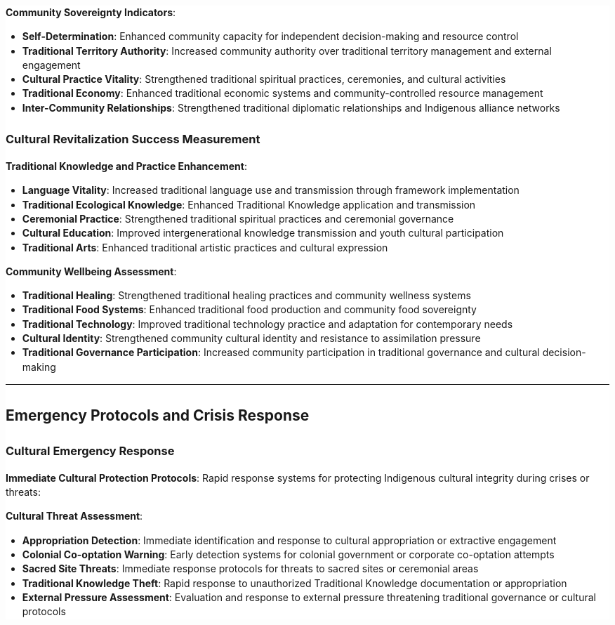 **Community Sovereignty Indicators**:
- **Self-Determination**: Enhanced community capacity for independent decision-making and resource control
- **Traditional Territory Authority**: Increased community authority over traditional territory management and external engagement
- **Cultural Practice Vitality**: Strengthened traditional spiritual practices, ceremonies, and cultural activities
- **Traditional Economy**: Enhanced traditional economic systems and community-controlled resource management
- **Inter-Community Relationships**: Strengthened traditional diplomatic relationships and Indigenous alliance networks

### Cultural Revitalization Success Measurement

**Traditional Knowledge and Practice Enhancement**:
- **Language Vitality**: Increased traditional language use and transmission through framework implementation
- **Traditional Ecological Knowledge**: Enhanced Traditional Knowledge application and transmission
- **Ceremonial Practice**: Strengthened traditional spiritual practices and ceremonial governance
- **Cultural Education**: Improved intergenerational knowledge transmission and youth cultural participation
- **Traditional Arts**: Enhanced traditional artistic practices and cultural expression

**Community Wellbeing Assessment**:
- **Traditional Healing**: Strengthened traditional healing practices and community wellness systems
- **Traditional Food Systems**: Enhanced traditional food production and community food sovereignty
- **Traditional Technology**: Improved traditional technology practice and adaptation for contemporary needs
- **Cultural Identity**: Strengthened community cultural identity and resistance to assimilation pressure
- **Traditional Governance Participation**: Increased community participation in traditional governance and cultural decision-making

---

## Emergency Protocols and Crisis Response

### Cultural Emergency Response

**Immediate Cultural Protection Protocols**:
Rapid response systems for protecting Indigenous cultural integrity during crises or threats:

**Cultural Threat Assessment**:
- **Appropriation Detection**: Immediate identification and response to cultural appropriation or extractive engagement
- **Colonial Co-optation Warning**: Early detection systems for colonial government or corporate co-optation attempts
- **Sacred Site Threats**: Immediate response protocols for threats to sacred sites or ceremonial areas
- **Traditional Knowledge Theft**: Rapid response to unauthorized Traditional Knowledge documentation or appropriation
- **External Pressure Assessment**: Evaluation and response to external pressure threatening traditional governance or cultural protocols
